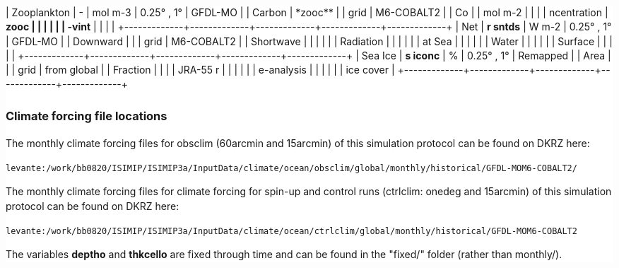 | Zooplankton | -           | mol m-3     | 0.25° , 1°  | GFDL-MO     |
| Carbon      |  \*zooc\*\* |             | grid        | M6-COBALT2  |
| Co          |             | mol m-2     |             |             |
| ncentration | **zooc      |             |             |             |
|             | -vint**     |             |             |             |
+-------------+-------------+-------------+-------------+-------------+
| Net         | **r sntds** | W m-2       | 0.25° , 1°  | GFDL-MO     |
| Downward    |             |             | grid        | M6-COBALT2  |
| Shortwave   |             |             |             |             |
| Radiation   |             |             |             |             |
| at Sea      |             |             |             |             |
| Water       |             |             |             |             |
| Surface     |             |             |             |             |
+-------------+-------------+-------------+-------------+-------------+
| Sea Ice     | **s iconc** | \%          | 0.25° , 1°  | Remapped    |
| Area        |             |             | grid        | from global |
| Fraction    |             |             |             | JRA-55 r    |
|             |             |             |             | e-analysis  |
|             |             |             |             | ice cover   |
+-------------+-------------+-------------+-------------+-------------+

### Climate forcing file locations

The monthly climate forcing files for obsclim (60arcmin and 15arcmin) of
this simulation protocol can be found on DKRZ here:

``` linux
levante:/work/bb0820/ISIMIP/ISIMIP3a/InputData/climate/ocean/obsclim/global/monthly/historical/GFDL-MOM6-COBALT2/
```

The monthly climate forcing files for climate forcing for spin-up and
control runs (ctrlclim: onedeg and 15arcmin) of this simulation protocol
can be found on DKRZ here:

``` linux
levante:/work/bb0820/ISIMIP/ISIMIP3a/InputData/climate/ocean/ctrlclim/global/monthly/historical/GFDL-MOM6-COBALT2
```

The variables **deptho** and **thkcello** are fixed through time and can
be found in the "fixed/" folder (rather than monthly/).
